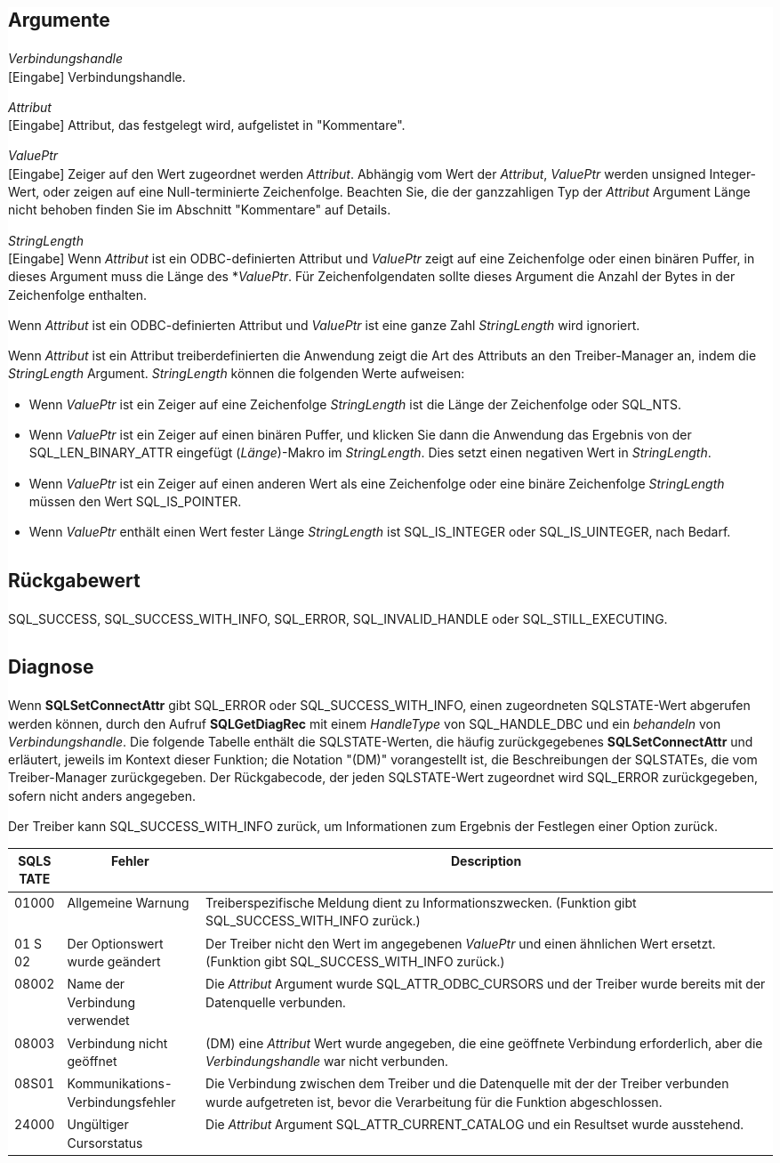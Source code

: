 ## <a name="arguments"></a>Argumente  
 *Verbindungshandle*  
 [Eingabe] Verbindungshandle.  
  
 *Attribut*  
 [Eingabe] Attribut, das festgelegt wird, aufgelistet in "Kommentare".  
  
 *ValuePtr*  
 [Eingabe] Zeiger auf den Wert zugeordnet werden *Attribut*. Abhängig vom Wert der *Attribut*, *ValuePtr* werden unsigned Integer-Wert, oder zeigen auf eine Null-terminierte Zeichenfolge. Beachten Sie, die der ganzzahligen Typ der *Attribut* Argument Länge nicht behoben finden Sie im Abschnitt "Kommentare" auf Details.  
  
 *StringLength*  
 [Eingabe] Wenn *Attribut* ist ein ODBC-definierten Attribut und *ValuePtr* zeigt auf eine Zeichenfolge oder einen binären Puffer, in dieses Argument muss die Länge des **ValuePtr*. Für Zeichenfolgendaten sollte dieses Argument die Anzahl der Bytes in der Zeichenfolge enthalten.  
  
 Wenn *Attribut* ist ein ODBC-definierten Attribut und *ValuePtr* ist eine ganze Zahl *StringLength* wird ignoriert.  
  
 Wenn *Attribut* ist ein Attribut treiberdefinierten die Anwendung zeigt die Art des Attributs an den Treiber-Manager an, indem die *StringLength* Argument. *StringLength* können die folgenden Werte aufweisen:  
  
-   Wenn *ValuePtr* ist ein Zeiger auf eine Zeichenfolge *StringLength* ist die Länge der Zeichenfolge oder SQL_NTS.  
  
-   Wenn *ValuePtr* ist ein Zeiger auf einen binären Puffer, und klicken Sie dann die Anwendung das Ergebnis von der SQL_LEN_BINARY_ATTR eingefügt (*Länge*)-Makro im *StringLength*. Dies setzt einen negativen Wert in *StringLength*.  
  
-   Wenn *ValuePtr* ist ein Zeiger auf einen anderen Wert als eine Zeichenfolge oder eine binäre Zeichenfolge *StringLength* müssen den Wert SQL_IS_POINTER.  
  
-   Wenn *ValuePtr* enthält einen Wert fester Länge *StringLength* ist SQL_IS_INTEGER oder SQL_IS_UINTEGER, nach Bedarf.  
  
## <a name="returns"></a>Rückgabewert  
 SQL_SUCCESS, SQL_SUCCESS_WITH_INFO, SQL_ERROR, SQL_INVALID_HANDLE oder SQL_STILL_EXECUTING.  
  
## <a name="diagnostics"></a>Diagnose  
 Wenn **SQLSetConnectAttr** gibt SQL_ERROR oder SQL_SUCCESS_WITH_INFO, einen zugeordneten SQLSTATE-Wert abgerufen werden können, durch den Aufruf **SQLGetDiagRec** mit einem *HandleType* von SQL_HANDLE_DBC und ein *behandeln* von *Verbindungshandle*. Die folgende Tabelle enthält die SQLSTATE-Werten, die häufig zurückgegebenes **SQLSetConnectAttr** und erläutert, jeweils im Kontext dieser Funktion; die Notation "(DM)" vorangestellt ist, die Beschreibungen der SQLSTATEs, die vom Treiber-Manager zurückgegeben. Der Rückgabecode, der jeden SQLSTATE-Wert zugeordnet wird SQL_ERROR zurückgegeben, sofern nicht anders angegeben.  
  
 Der Treiber kann SQL_SUCCESS_WITH_INFO zurück, um Informationen zum Ergebnis der Festlegen einer Option zurück.  
  
|SQLSTATE|Fehler|Description|  
|--------------|-----------|-----------------|  
|01000|Allgemeine Warnung|Treiberspezifische Meldung dient zu Informationszwecken. (Funktion gibt SQL_SUCCESS_WITH_INFO zurück.)|  
|01 S 02|Der Optionswert wurde geändert|Der Treiber nicht den Wert im angegebenen *ValuePtr* und einen ähnlichen Wert ersetzt. (Funktion gibt SQL_SUCCESS_WITH_INFO zurück.)|  
|08002|Name der Verbindung verwendet|Die *Attribut* Argument wurde SQL_ATTR_ODBC_CURSORS und der Treiber wurde bereits mit der Datenquelle verbunden.|  
|08003|Verbindung nicht geöffnet|(DM) eine *Attribut* Wert wurde angegeben, die eine geöffnete Verbindung erforderlich, aber die *Verbindungshandle* war nicht verbunden.|  
|08S01|Kommunikations-Verbindungsfehler|Die Verbindung zwischen dem Treiber und die Datenquelle mit der der Treiber verbunden wurde aufgetreten ist, bevor die Verarbeitung für die Funktion abgeschlossen.|  
|24000|Ungültiger Cursorstatus|Die *Attribut* Argument SQL_ATTR_CURRENT_CATALOG und ein Resultset wurde ausstehend.|  